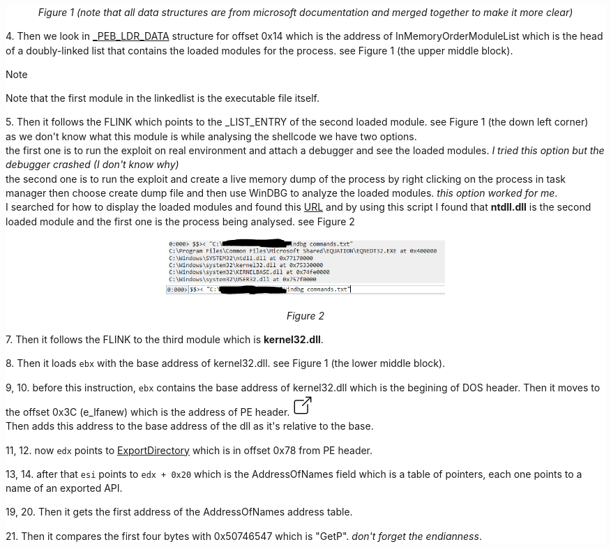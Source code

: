 *<p align="center">Figure 1 (note that all data structures are from microsoft documentation and merged together to make it more clear)</p>*

4\. Then we look in [_PEB_LDR_DATA] structure for offset 0x14 which is the address of InMemoryOrderModuleList which is the head of a doubly-linked list that contains the loaded modules for the process. see Figure 1 (the upper middle block). <br>
> [!NOTE]
> Note that the first module in the linkedlist is the executable file itself.<br>

5\. Then it follows the FLINK which points to the _LIST_ENTRY of the second loaded module. see Figure 1 (the down left corner)<br>
as we don't know what this module is while analysing the shellcode we have two options.<br>
the first one is to run the exploit on real environment and attach a debugger and see the loaded modules. *I tried this option but the debugger crashed (I don't know why)*<br>
the second one is to run the exploit and create a live memory dump of the process by right clicking on the process in task manager then choose create dump file and then use WinDBG to analyze the loaded modules. *this option worked for me*.<br>
I searched for how to display the loaded modules and found this [URL] and by using this script I found that **ntdll.dll** is the second loaded module and the first one is the process being analysed. see Figure 2

<div align="center">
  <img src="./images/Figure_02.PNG" hight="1000" width="400" />
</div>

*<p align="center">Figure 2</p>*

7\. Then it follows the FLINK to the third module which is **kernel32.dll**.

8\. Then it loads `ebx` with the base address of kernel32.dll. see Figure 1 (the lower middle block).

9, 10. before this instruction, `ebx` contains the base address of kernel32.dll which is the begining of DOS header.
Then it moves to the offset 0x3C (e_lfanew) which is the address of PE header. [![link](./images/icons8-external-link-15.svg)][PE-File-Format-Offsets]<br>
Then adds this address to the base address of the dll as it's relative to the base. 

11, 12. now `edx` points to [ExportDirectory] which is in offset 0x78 from PE header.

13, 14. after that `esi` points to `edx + 0x20` which is the AddressOfNames field which is a table of pointers, each one points to a name of an exported API.

19, 20. Then it gets the first address of the AddressOfNames address table.

21\. Then it compares the first four bytes with 0x50746547 which is "GetP". *don't forget the endianness*.


[FS_Segment_Register]: https://en.wikipedia.org/wiki/Win32_Thread_Information_Block
[TEP structure]: https://learn.microsoft.com/en-us/windows/win32/api/winternl/ns-winternl-teb
[PEB structure]: https://learn.microsoft.com/en-us/windows/win32/api/winternl/ns-winternl-peb
[_PEB_LDR_DATA]: https://learn.microsoft.com/en-us/windows/win32/api/winternl/ns-winternl-peb_ldr_data
[URL]: https://learn.microsoft.com/en-us/windows-hardware/drivers/debugger/debugger-command-program-examples#walking-the-ldr_data_table_entry-list
[PE-File-Format-Offsets]: http://www.sunshine2k.de/reversing/tuts/tut_pe.htm
[ExportDirectory]: https://learn.microsoft.com/en-us/windows/win32/debug/pe-format#export-directory-table
[GetProcAddress]: https://learn.microsoft.com/en-us/windows/win32/api/libloaderapi/nf-libloaderapi-getprocaddress
[calling convention]: https://learn.microsoft.com/en-us/cpp/cpp/stdcall?view=msvc-170
[URLDownloadToFileA]: https://learn.microsoft.com/en-us/previous-versions/windows/internet-explorer/ie-developer/platform-apis/ms775123(v=vs.85)
[WinExec]: https://learn.microsoft.com/en-us/windows/win32/api/winbase/nf-winbase-winexec
[optional parameter]: https://learn.microsoft.com/en-us/windows/win32/api/winuser/nf-winuser-showwindow